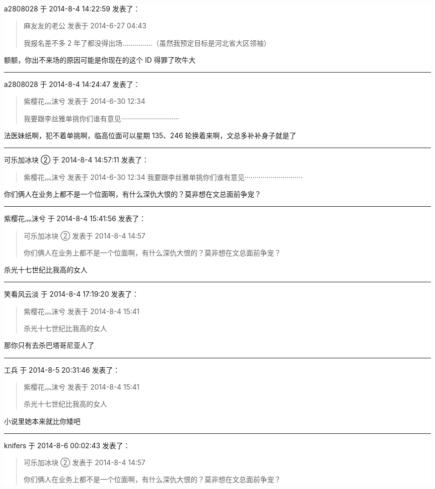 a2808028 于 2014-8-4 14:22:59 发表了：

> 麻友友的老公 发表于 2014-6-27 04:43
>
> 我报名差不多 2 年了都没得出场...............（虽然我预定目标是河北省大区领袖）

额额，你出不来场的原因可能是你现在的这个 ID 得罪了吹牛大

---

a2808028 于 2014-8-4 14:24:47 发表了：

> 紫樱花灬沫兮 发表于 2014-6-30 12:34
>
> 我要跟李丝雅单挑你们谁有意见·····························

法医妹纸啊，犯不着单挑啊，临高位面可以星期 135、246 轮换着来啊，文总多补补身子就是了

---

可乐加冰块 ② 于 2014-8-4 14:57:11 发表了：

> 紫樱花灬沫兮 发表于 2014-6-30 12:34 我要跟李丝雅单挑你们谁有意见·····························

你们俩人在业务上都不是一个位面啊，有什么深仇大恨的？莫非想在文总面前争宠？

---

紫樱花灬沫兮 于 2014-8-4 15:41:56 发表了：

> 可乐加冰块 ② 发表于 2014-8-4 14:57
>
> 你们俩人在业务上都不是一个位面啊，有什么深仇大恨的？莫非想在文总面前争宠？

杀光十七世纪比我高的女人

---

笑看风云淡 于 2014-8-4 17:19:20 发表了：

> 紫樱花灬沫兮 发表于 2014-8-4 15:41
>
> 杀光十七世纪比我高的女人

那你只有去杀巴塔哥尼亚人了

---

工兵 于 2014-8-5 20:31:46 发表了：

> 紫樱花灬沫兮 发表于 2014-8-4 15:41
>
> 杀光十七世纪比我高的女人

小说里她本来就比你矮吧

---

knifers 于 2014-8-6 00:02:43 发表了：

> 可乐加冰块 ② 发表于 2014-8-4 14:57
>
> 你们俩人在业务上都不是一个位面啊，有什么深仇大恨的？莫非想在文总面前争宠？
